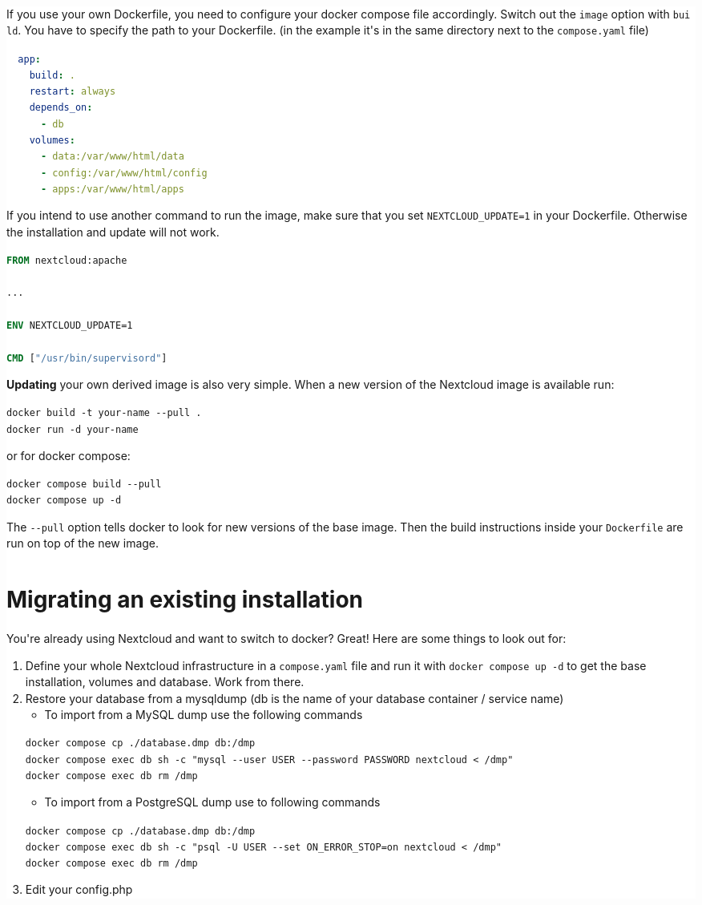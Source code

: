 If you use your own Dockerfile, you need to configure your docker compose file accordingly. Switch out the `image` option with `build`. You have to specify the path to your Dockerfile. (in the example it's in the same directory next to the `compose.yaml` file)

```yaml
  app:
    build: .
    restart: always
    depends_on:
      - db
    volumes:
      - data:/var/www/html/data
      - config:/var/www/html/config
      - apps:/var/www/html/apps
```

If you intend to use another command to run the image, make sure that you set `NEXTCLOUD_UPDATE=1` in your Dockerfile. Otherwise the installation and update will not work.

```dockerfile
FROM nextcloud:apache

...

ENV NEXTCLOUD_UPDATE=1

CMD ["/usr/bin/supervisord"]
```


**Updating** your own derived image is also very simple. When a new version of the Nextcloud image is available run:

```console
docker build -t your-name --pull .
docker run -d your-name
```

or for docker compose:
```console
docker compose build --pull
docker compose up -d
```

The `--pull` option tells docker to look for new versions of the base image. Then the build instructions inside your `Dockerfile` are run on top of the new image.

# Migrating an existing installation
You're already using Nextcloud and want to switch to docker? Great! Here are some things to look out for:

1. Define your whole Nextcloud infrastructure in a `compose.yaml` file and run it with `docker compose up -d` to get the base installation, volumes and database. Work from there.
2. Restore your database from a mysqldump (db is the name of your database container / service name)
    - To import from a MySQL dump use the following commands
    ```console
    docker compose cp ./database.dmp db:/dmp
    docker compose exec db sh -c "mysql --user USER --password PASSWORD nextcloud < /dmp"
    docker compose exec db rm /dmp
    ```
    - To import from a PostgreSQL dump use to following commands
    ```console
    docker compose cp ./database.dmp db:/dmp
    docker compose exec db sh -c "psql -U USER --set ON_ERROR_STOP=on nextcloud < /dmp"
    docker compose exec db rm /dmp
    ```
3. Edit your config.php